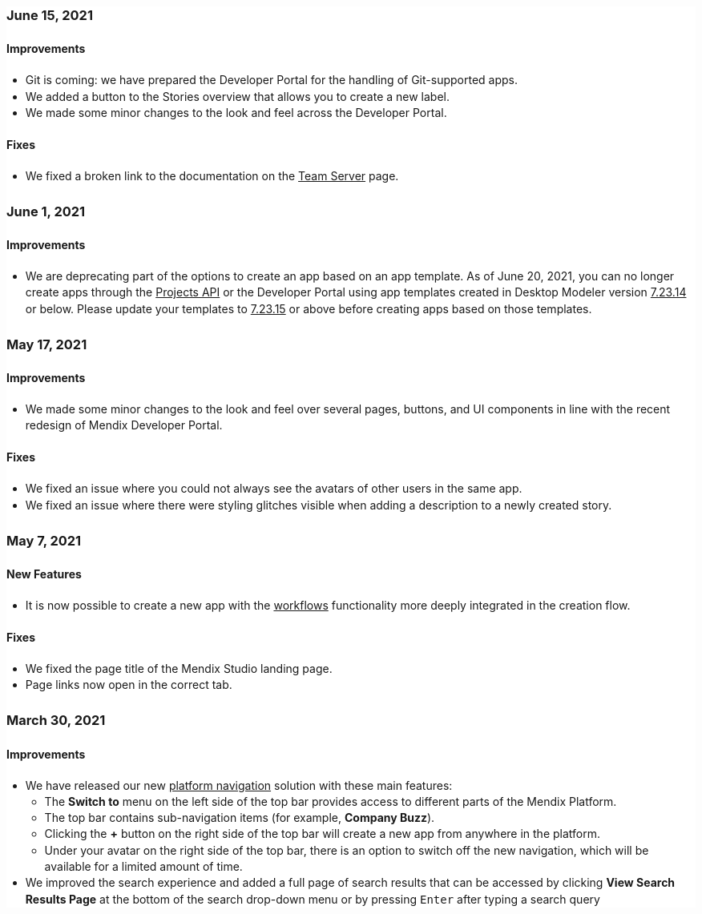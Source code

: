 ### June 15, 2021

#### Improvements

- Git is coming: we have prepared the Developer Portal for the handling of Git-supported apps.
- We added a button to the Stories overview that allows you to create a new label.
- We made some minor changes to the look and feel across the Developer Portal.

#### Fixes

- We fixed a broken link to the documentation on the [Team Server](/developerportal/general/team-server/) page.

### June 1, 2021

#### Improvements

- We are deprecating part of the options to create an app based on an app template. As of June 20, 2021, you can no longer create apps through the [Projects API](/apidocs-mxsdk/apidocs/projects-api/) or the Developer Portal using app templates created in Desktop Modeler version [7.23.14](/releasenotes/studio-pro/7.23/#72314) or below. Please update your templates to [7.23.15](/releasenotes/studio-pro/7.23/#72315) or above before creating apps based on those templates.

### May 17, 2021

#### Improvements

- We made some minor changes to the look and feel over several pages, buttons, and UI components in line with the recent redesign of Mendix Developer Portal.

#### Fixes

- We fixed an issue where you could not always see the avatars of other users in the same app.
- We fixed an issue where there were styling glitches visible when adding a description to a newly created story.

### May 7, 2021

#### New Features

- It is now possible to create a new app with the [workflows](/refguide9/workflows/) functionality more deeply integrated in the creation flow.

#### Fixes

- We fixed the page title of the Mendix Studio landing page.
- Page links now open in the correct tab.

### March 30, 2021

#### Improvements

- We have released our new [platform navigation](/developerportal/) solution with these main features:
  - The **Switch to** menu on the left side of the top bar provides access to different parts of the Mendix Platform.
  - The top bar contains sub-navigation items (for example, **Company Buzz**).
  - Clicking the **+** button on the right side of the top bar will create a new app from anywhere in the platform.
  - Under your avatar on the right side of the top bar, there is an option to switch off the new navigation, which will be available for a limited amount of time.
- We improved the search experience and added a full page of search results that can be accessed by clicking **View Search Results Page** at the bottom of the search drop-down menu or by pressing <kbd>Enter</kbd> after typing a search query